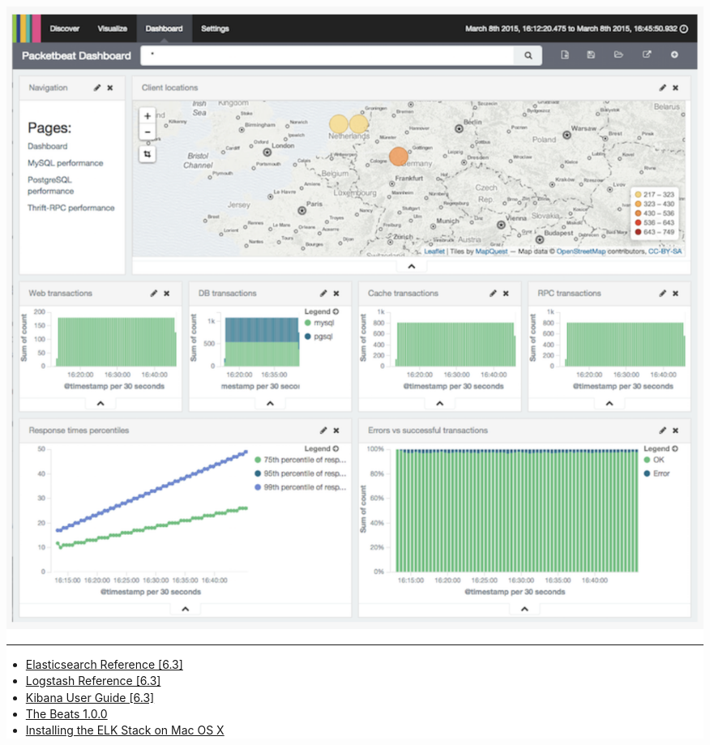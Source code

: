 ![PacketbeatOnKivana](../Image/PacketbeatOnKivana.png)

-----

- [Elasticsearch Reference [6.3]](https://www.elastic.co/guide/en/elasticsearch/reference/current/getting-started.html)
- [Logstash Reference [6.3]](https://www.elastic.co/guide/en/logstash/current/introduction.html)
- [Kibana User Guide [6.3]](https://www.elastic.co/guide/en/kibana/current/introduction.html)
- [The Beats 1.0.0](https://www.elastic.co/kr/blog/beats-1-0-0)
- [Installing the ELK Stack on Mac OS X](https://logz.io/blog/elk-mac/)